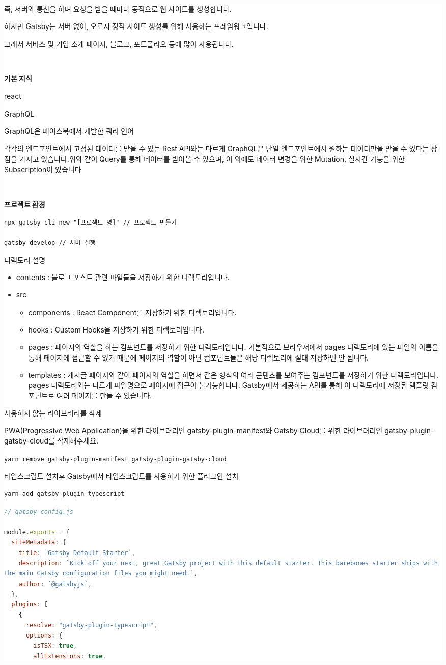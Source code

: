 즉, 서버와 통신을 하며 요청을 받을 때마다 동적으로 웹 사이트를 생성합니다.

하지만 Gatsby는 서버 없이, 오로지 정적 사이트 생성를 위해 사용하는 프레임워크입니다.

그래서 서비스 및 기업 소개 페이지, 블로그, 포트폴리오 등에 많이 사용됩니다.

<br>

<strong class="subtitle2_fontAwesome">기본 지식</strong>

react

GraphQL

GraphQL은 페이스북에서 개발한 쿼리 언어

각각의 엔드포인트에서 고정된 데이터를 받을 수 있는 Rest API와는 다르게 GraphQL은 단일 엔드포인트에서 원하는 데이터만을 받을 수 있다는 장점을 가지고 있습니다.위와 같이 Query를 통해 데이터를 받아올 수 있으며, 이 외에도 데이터 변경을 위한 Mutation, 실시간 기능을 위한 Subscription이 있습니다

<br>

<strong class="subtitle2_fontAwesome">프로젝트 환경</strong>

```
npx gatsby-cli new "[프로젝트 명]" // 프로젝트 만들기

gatsby develop // 서버 실행
```

디렉토리 설명

- contents : 블로그 포스트 관련 파일들을 저장하기 위한 디렉토리입니다.

- src

  - components : React Component를 저장하기 위한 디렉토리입니다.

  - hooks : Custom Hooks을 저장하기 위한 디렉토리입니다.

  - pages : 페이지의 역할을 하는 컴포넌트를 저장하기 위한 디렉토리입니다. 기본적으로 브라우저에서 pages 디렉토리에 있는 파일의 이름을 통해 페이지에 접근할 수 있기 때문에 페이지의 역할이 아닌 컴포넌트들은 해당 디렉토리에 절대 저장하면 안 됩니다.

  - templates : 게시글 페이지와 같이 페이지의 역할을 하면서 같은 형식의 여러 콘텐츠를 보여주는 컴포넌트를 저장하기 위한 디렉토리입니다. pages 디렉토리와는 다르게 파일명으로 페이지에 접근이 불가능합니다. Gatsby에서 제공하는 API를 통해 이 디렉토리에 저장된 템플릿 컴포넌트로 여러 페이지를 만들 수 있습니다.

사용하지 않는 라이브러리를 삭제

PWA(Progressive Web Application)을 위한 라이브러리인 gatsby-plugin-manifest와 Gatsby Cloud를 위한 라이브러리인 gatsby-plugin-gatsby-cloud를 삭제해주세요.

```
yarn remove gatsby-plugin-manifest gatsby-plugin-gatsby-cloud
```

타입스크립트 설치후 Gatsby에서 타입스크립트를 사용하기 위한 플러그인 설치

```
yarn add gatsby-plugin-typescript
```

```javascript
// gatsby-config.js

module.exports = {
  siteMetadata: {
    title: `Gatsby Default Starter`,
    description: `Kick off your next, great Gatsby project with this default starter. This barebones starter ships with the main Gatsby configuration files you might need.`,
    author: `@gatsbyjs`,
  },
  plugins: [
    {
      resolve: "gatsby-plugin-typescript",
      options: {
        isTSX: true,
        allExtensions: true,
```